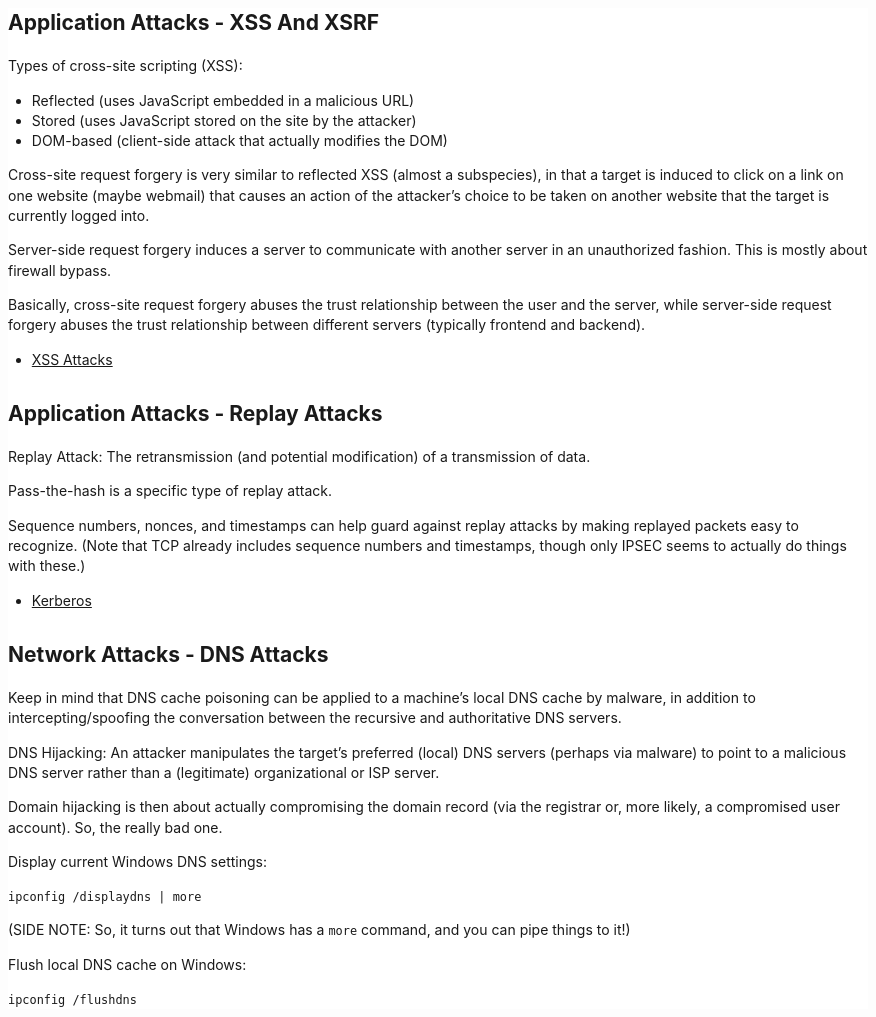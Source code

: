 ## Application Attacks - XSS And XSRF

Types of cross-site scripting (XSS):

- Reflected (uses JavaScript embedded in a malicious URL)
- Stored (uses JavaScript stored on the site by the attacker)
- DOM-based (client-side attack that actually modifies the DOM)

Cross-site request forgery is very similar to reflected XSS (almost a subspecies), in that a target is induced to click on a link on one website (maybe webmail) that causes an action of the attacker’s choice to be taken on another website that the target is currently logged into.

Server-side request forgery induces a server to communicate with another server in an unauthorized fashion. This is mostly about firewall bypass.

Basically, cross-site request forgery abuses the trust relationship between the user and the server, while server-side request forgery abuses the trust relationship between different servers (typically frontend and backend).

- [XSS Attacks](https://cardboard-iguana.com/notes/xss-attacks.html)

## Application Attacks - Replay Attacks

Replay Attack: The retransmission (and potential modification) of a transmission of data.

Pass-the-hash is a specific type of replay attack.

Sequence numbers, nonces, and timestamps can help guard against replay attacks by making replayed packets easy to recognize. (Note that TCP already includes sequence numbers and timestamps, though only IPSEC seems to actually do things with these.)

- [Kerberos](https://cardboard-iguana.com/notes/kerberos.html)

## Network Attacks - DNS Attacks

Keep in mind that DNS cache poisoning can be applied to a machine’s local DNS cache by malware, in addition to intercepting/spoofing the conversation between the recursive and authoritative DNS servers.

DNS Hijacking: An attacker manipulates the target’s preferred (local) DNS servers (perhaps via malware) to point to a malicious DNS server rather than a (legitimate) organizational or ISP server.

Domain hijacking is then about actually compromising the domain record (via the registrar or, more likely, a compromised user account). So, the really bad one.

Display current Windows DNS settings:

```
ipconfig /displaydns | more
```

(SIDE NOTE: So, it turns out that Windows has a `more` command, and you can pipe things to it!)

Flush local DNS cache on Windows:

```
ipconfig /flushdns
```
